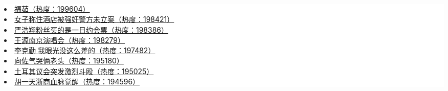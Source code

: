 <li>
<a href="https://s.weibo.com/weibo?q=%23%E7%A6%8F%E8%8C%B9%23" target="weibo">
福茹（热度：199604）
</a>
</li>

<li>
<a href="https://s.weibo.com/weibo?q=%23%E5%A5%B3%E5%AD%90%E7%A7%B0%E4%BD%8F%E9%85%92%E5%BA%97%E8%A2%AB%E5%BC%BA%E5%A5%B8%E8%AD%A6%E6%96%B9%E6%9C%AA%E7%AB%8B%E6%A1%88%23" target="weibo">
女子称住酒店被强奸警方未立案（热度：198421）
</a>
</li>

<li>
<a href="https://s.weibo.com/weibo?q=%23%E4%B8%A5%E6%B5%A9%E7%BF%94%E7%B2%89%E4%B8%9D%E4%B9%B0%E7%9A%84%E6%98%AF%E4%B8%80%E6%97%A5%E7%BA%A6%E4%BC%9A%E7%A5%A8%23" target="weibo">
严浩翔粉丝买的是一日约会票（热度：198386）
</a>
</li>

<li>
<a href="https://s.weibo.com/weibo?q=%23%E7%8E%8B%E6%BA%90%E5%8D%97%E4%BA%AC%E6%BC%94%E5%94%B1%E4%BC%9A%23" target="weibo">
王源南京演唱会（热度：198279）
</a>
</li>

<li>
<a href="https://s.weibo.com/weibo?q=%23%E6%9D%8E%E5%85%8B%E5%8B%A4%20%E6%88%91%E7%9C%BC%E5%85%89%E6%B2%A1%E8%BF%99%E4%B9%88%E5%B7%AE%E7%9A%84%23" target="weibo">
李克勤 我眼光没这么差的（热度：197482）
</a>
</li>

<li>
<a href="https://s.weibo.com/weibo?q=%23%E5%90%91%E4%BD%90%E6%B0%94%E5%93%AD%E4%BF%A9%E8%80%81%E5%A4%B4%23" target="weibo">
向佐气哭俩老头（热度：195180）
</a>
</li>

<li>
<a href="https://s.weibo.com/weibo?q=%23%E5%9C%9F%E8%80%B3%E5%85%B6%E8%AE%AE%E4%BC%9A%E7%AA%81%E5%8F%91%E6%BF%80%E7%83%88%E6%96%97%E6%AE%B4%23" target="weibo">
土耳其议会突发激烈斗殴（热度：195025）
</a>
</li>

<li>
<a href="https://s.weibo.com/weibo?q=%23%E8%83%A1%E4%B8%80%E5%A4%A9%E6%B5%99%E5%95%86%E8%A1%80%E8%84%89%E8%A7%89%E9%86%92%23" target="weibo">
胡一天浙商血脉觉醒（热度：194596）
</a>
</li>
